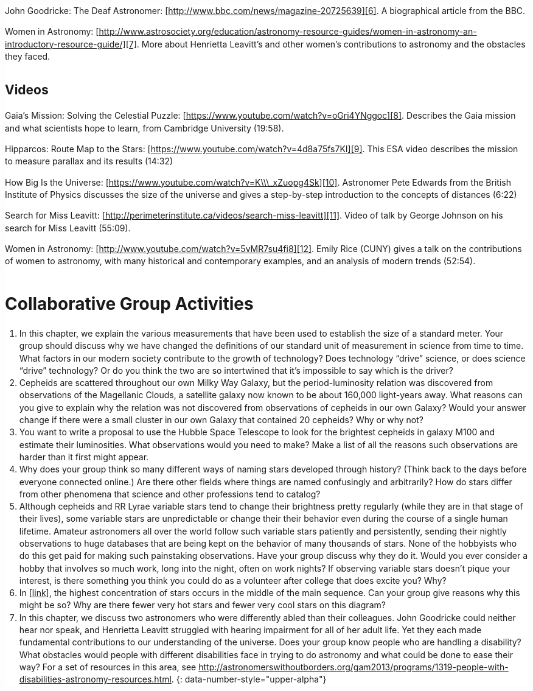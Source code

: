 John Goodricke: The Deaf Astronomer: [http://www.bbc.com/news/magazine-20725639][6]. A biographical article from the BBC.

Women in Astronomy: [http://www.astrosociety.org/education/astronomy-resource-guides/women-in-astronomy-an-introductory-resource-guide/][7]. More about Henrietta Leavitt’s and other women’s contributions to astronomy and the obstacles they faced.

## Videos

Gaia’s Mission: Solving the Celestial Puzzle: [https://www.youtube.com/watch?v=oGri4YNggoc][8]. Describes the Gaia mission and what scientists hope to learn, from Cambridge University (19:58).

Hipparcos: Route Map to the Stars: [https://www.youtube.com/watch?v=4d8a75fs7KI][9]. This ESA video describes the mission to measure parallax and its results (14:32)

How Big Is the Universe: [https://www.youtube.com/watch?v=K\\\_xZuopg4Sk][10]. Astronomer Pete Edwards from the British Institute of Physics discusses the size of the universe and gives a step-by-step introduction to the concepts of distances (6:22)

Search for Miss Leavitt: [http://perimeterinstitute.ca/videos/search-miss-leavitt][11]. Video of talk by George Johnson on his search for Miss Leavitt (55:09).

Women in Astronomy: [http://www.youtube.com/watch?v=5vMR7su4fi8][12]. Emily Rice (CUNY) gives a talk on the contributions of women to astronomy, with many historical and contemporary examples, and an analysis of modern trends (52:54).

# Collaborative Group Activities

1.  In this chapter, we explain the various measurements that have been used to establish the size of a standard meter. Your group should discuss why we have changed the definitions of our standard unit of measurement in science from time to time. What factors in our modern society contribute to the growth of technology? Does technology “drive” science, or does science “drive” technology? Or do you think the two are so intertwined that it’s impossible to say which is the driver?
2.  Cepheids are scattered throughout our own Milky Way Galaxy, but the period-luminosity relation was discovered from observations of the Magellanic Clouds, a satellite galaxy now known to be about 160,000 light-years away. What reasons can you give to explain why the relation was not discovered from observations of cepheids in our own Galaxy? Would your answer change if there were a small cluster in our own Galaxy that contained 20 cepheids? Why or why not?
3.  You want to write a proposal to use the Hubble Space Telescope to look for the brightest cepheids in galaxy M100 and estimate their luminosities. What observations would you need to make? Make a list of all the reasons such observations are harder than it first might appear.
4.  Why does your group think so many different ways of naming stars developed through history? (Think back to the days before everyone connected online.) Are there other fields where things are named confusingly and arbitrarily? How do stars differ from other phenomena that science and other professions tend to catalog?
5.  Although cepheids and RR Lyrae variable stars tend to change their brightness pretty regularly (while they are in that stage of their lives), some variable stars are unpredictable or change their their behavior even during the course of a single human lifetime. Amateur astronomers all over the world follow such variable stars patiently and persistently, sending their nightly observations to huge databases that are being kept on the behavior of many thousands of stars. None of the hobbyists who do this get paid for making such painstaking observations. Have your group discuss why they do it. Would you ever consider a hobby that involves so much work, long into the night, often on work nights? If observing variable stars doesn’t pique your interest, is there something you think you could do as a volunteer after college that does excite you? Why?
6.  In [\[link\]](/m59905#OSC_Astro_19_02_HRDiag), the highest concentration of stars occurs in the middle of the main sequence. Can your group give reasons why this might be so? Why are there fewer very hot stars and fewer very cool stars on this diagram?
7.  In this chapter, we discuss two astronomers who were differently abled than their colleagues. John Goodricke could neither hear nor speak, and Henrietta Leavitt struggled with hearing impairment for all of her adult life. Yet they each made fundamental contributions to our understanding of the universe. Does your group know people who are handling a disability? What obstacles would people with different disabilities face in trying to do astronomy and what could be done to ease their way? For a set of resources in this area, see http://astronomerswithoutborders.org/gam2013/programs/1319-people-with-disabilities-astronomy-resources.html.
{: data-number-style="upper-alpha"}

[1]: http://www.astro.ucla.edu/~wright/distance.htm
[2]: https://www.aavso.org/
[3]: http://messier.seds.org/xtra/Bios/bessel.html
[4]: http://sci.esa.int/gaia/
[5]: http://sci.esa.int/hipparcos/
[6]: http://www.bbc.com/news/magazine-20725639
[7]: http://www.astrosociety.org/education/astronomy-resource-guides/women-in-astronomy-an-introductory-resource-guide/
[8]: https://www.youtube.com/watch?v=oGri4YNggoc
[9]: https://www.youtube.com/watch?v=4d8a75fs7KI
[10]: https://www.youtube.com/watch?v=K_xZuopg4Sk
[11]: http://perimeterinstitute.ca/videos/search-miss-leavitt
[12]: http://www.youtube.com/watch?v=5vMR7su4fi8